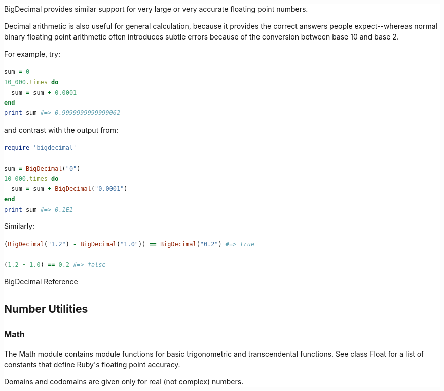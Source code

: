 BigDecimal provides similar support for very large or very accurate
floating point numbers.

Decimal arithmetic is also useful for general calculation, because it
provides the correct answers people expect--whereas normal binary
floating point arithmetic often introduces subtle errors because of the
conversion between base 10 and base 2.

For example, try:


```ruby
sum = 0
10_000.times do
  sum = sum + 0.0001
end
print sum #=> 0.9999999999999062
```

and contrast with the output from:


```ruby
require 'bigdecimal'

sum = BigDecimal("0")
10_000.times do
  sum = sum + BigDecimal("0.0001")
end
print sum #=> 0.1E1
```

Similarly:


```ruby
(BigDecimal("1.2") - BigDecimal("1.0")) == BigDecimal("0.2") #=> true

(1.2 - 1.0) == 0.2 #=> false
```

<a
href='https://ruby-doc.org/stdlib-2.6/libdoc/bigdecimal/rdoc/BigDecimal.html'
class='ruby-doc remote' target='_blank'>BigDecimal Reference</a>



## Number Utilities[](#number-utilities)



### Math[](#math)

The Math module contains module functions for basic trigonometric and
transcendental functions. See class Float for a list of constants that
define Ruby's floating point accuracy.

Domains and codomains are given only for real (not complex) numbers.
